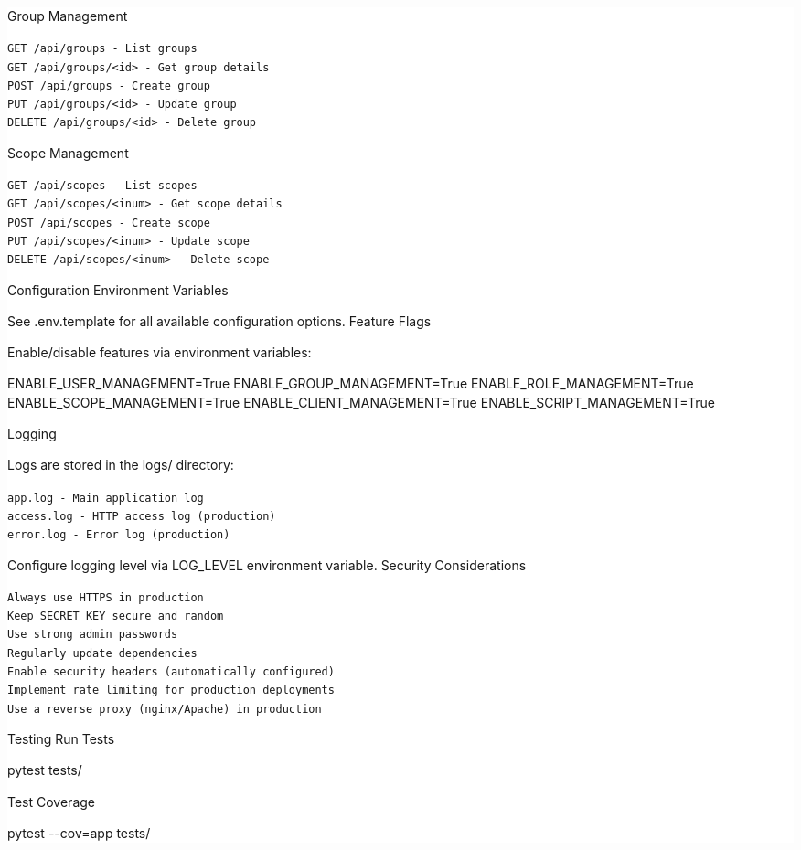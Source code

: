 Group Management

    GET /api/groups - List groups
    GET /api/groups/<id> - Get group details
    POST /api/groups - Create group
    PUT /api/groups/<id> - Update group
    DELETE /api/groups/<id> - Delete group

Scope Management

    GET /api/scopes - List scopes
    GET /api/scopes/<inum> - Get scope details
    POST /api/scopes - Create scope
    PUT /api/scopes/<inum> - Update scope
    DELETE /api/scopes/<inum> - Delete scope

Configuration
Environment Variables

See .env.template for all available configuration options.
Feature Flags

Enable/disable features via environment variables:

ENABLE_USER_MANAGEMENT=True
ENABLE_GROUP_MANAGEMENT=True
ENABLE_ROLE_MANAGEMENT=True
ENABLE_SCOPE_MANAGEMENT=True
ENABLE_CLIENT_MANAGEMENT=True
ENABLE_SCRIPT_MANAGEMENT=True

Logging

Logs are stored in the logs/ directory:

    app.log - Main application log
    access.log - HTTP access log (production)
    error.log - Error log (production)

Configure logging level via LOG_LEVEL environment variable.
Security Considerations

    Always use HTTPS in production
    Keep SECRET_KEY secure and random
    Use strong admin passwords
    Regularly update dependencies
    Enable security headers (automatically configured)
    Implement rate limiting for production deployments
    Use a reverse proxy (nginx/Apache) in production

Testing
Run Tests

pytest tests/

Test Coverage

pytest --cov=app tests/
